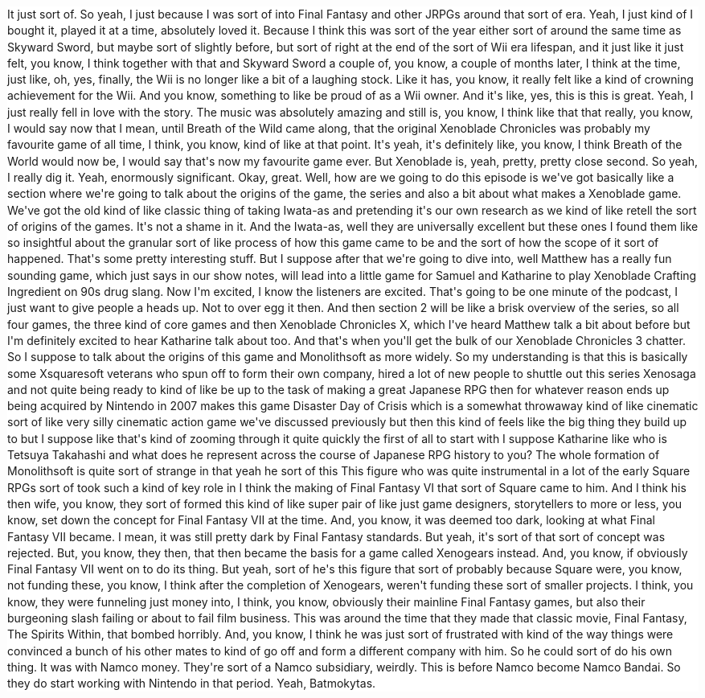 It just sort of. So yeah, I just because I was sort of into Final Fantasy and other JRPGs around that sort of era. Yeah, I just kind of I bought it, played it at a time, absolutely loved it.
Because I think this was sort of the year either sort of around the same time as Skyward Sword, but maybe sort of slightly before, but sort of right at the end of the sort of Wii era lifespan, and it just like it just felt, you know, I think together with that and Skyward Sword a couple of, you know, a couple of months later, I think at the time, just like, oh, yes, finally, the Wii is no longer like a bit of a laughing stock. Like it has, you know, it really felt like a kind of crowning achievement for the Wii. And you know, something to like be proud of as a Wii owner.
And it's like, yes, this is this is great. Yeah, I just really fell in love with the story. The music was absolutely amazing and still is, you know, I think like that that really, you know, I would say now that I mean, until Breath of the Wild came along, that the original Xenoblade Chronicles was probably my favourite game of all time, I think, you know, kind of like at that point.
It's yeah, it's definitely like, you know, I think Breath of the World would now be, I would say that's now my favourite game ever. But Xenoblade is, yeah, pretty, pretty close second. So yeah, I really dig it.
Yeah, enormously significant. Okay, great. Well, how are we going to do this episode is we've got basically like a section where we're going to talk about the origins of the game, the series and also a bit about what makes a Xenoblade game.
We've got the old kind of like classic thing of taking Iwata-as and pretending it's our own research as we kind of like retell the sort of origins of the games.
It's not a shame in it.
And the Iwata-as, well they are universally excellent but these ones I found them like so insightful about the granular sort of like process of how this game came to be and the sort of how the scope of it sort of happened. That's some pretty interesting stuff. But I suppose after that we're going to dive into, well Matthew has a really fun sounding game, which just says in our show notes, will lead into a little game for Samuel and Katharine to play Xenoblade Crafting Ingredient on 90s drug slang.
Now I'm excited, I know the listeners are excited.
That's going to be one minute of the podcast, I just want to give people a heads up.
Not to over egg it then. And then section 2 will be like a brisk overview of the series, so all four games, the three kind of core games and then Xenoblade Chronicles X, which I've heard Matthew talk a bit about before but I'm definitely excited to hear Katharine talk about too. And that's when you'll get the bulk of our Xenoblade Chronicles 3 chatter.
So I suppose to talk about the origins of this game and Monolithsoft as more widely. So my understanding is that this is basically some Xsquaresoft veterans who spun off to form their own company, hired a lot of new people to shuttle out this series Xenosaga and not quite being ready to kind of like be up to the task of making a great Japanese RPG then for whatever reason ends up being acquired by Nintendo in 2007 makes this game Disaster Day of Crisis which is a somewhat throwaway kind of like cinematic sort of like very silly cinematic action game we've discussed previously but then this kind of feels like the big thing they build up to but I suppose like that's kind of zooming through it quite quickly the first of all to start with I suppose Katharine like who is Tetsuya Takahashi and what does he represent across the course of Japanese RPG history to you?
The whole formation of Monolithsoft is quite sort of strange in that yeah he sort of this This figure who was quite instrumental in a lot of the early Square RPGs sort of took such a kind of key role in I think the making of Final Fantasy VI that sort of Square came to him. And I think his then wife, you know, they sort of formed this kind of like super pair of like just game designers, storytellers to more or less, you know, set down the concept for Final Fantasy VII at the time. And, you know, it was deemed too dark, looking at what Final Fantasy VII became.
I mean, it was still pretty dark by Final Fantasy standards. But yeah, it's sort of that sort of concept was rejected. But, you know, they then, that then became the basis for a game called Xenogears instead.
And, you know, if obviously Final Fantasy VII went on to do its thing. But yeah, sort of he's this figure that sort of probably because Square were, you know, not funding these, you know, I think after the completion of Xenogears, weren't funding these sort of smaller projects. I think, you know, they were funneling just money into, I think, you know, obviously their mainline Final Fantasy games, but also their burgeoning slash failing or about to fail film business.
This was around the time that they made that classic movie, Final Fantasy, The Spirits Within, that bombed horribly. And, you know, I think he was just sort of frustrated with kind of the way things were convinced a bunch of his other mates to kind of go off and form a different company with him. So he could sort of do his own thing.
It was with Namco money. They're sort of a Namco subsidiary, weirdly. This is before Namco become Namco Bandai.
So they do start working with Nintendo in that period.
Yeah, Batmokytas.